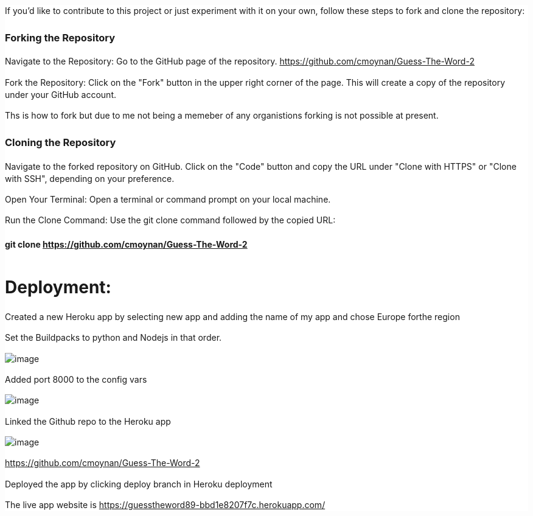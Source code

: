 If you’d like to contribute to this project or just experiment with it on your own, follow these steps to fork and clone the repository:

### Forking the Repository
Navigate to the Repository: Go to the GitHub page of the repository.
https://github.com/cmoynan/Guess-The-Word-2

Fork the Repository: Click on the "Fork" button in the upper right corner of the page. This will create a copy of the repository under your GitHub account.

Ths is how to fork but due to me not being a memeber of any organistions forking is not possible at present. 

### Cloning the Repository
Navigate to the forked repository on GitHub. Click on the "Code" button and copy the URL under "Clone with HTTPS" or "Clone with SSH", depending on your preference.

Open Your Terminal: Open a terminal or command prompt on your local machine.

Run the Clone Command: Use the git clone command followed by the copied URL:

#### git clone https://github.com/cmoynan/Guess-The-Word-2


# Deployment:

Created a new Heroku app by selecting new app and adding the name of my app and chose Europe forthe region

Set the Buildpacks to python and Nodejs in that order.

![image](https://github.com/user-attachments/assets/def3a91d-1aa0-4124-9e5a-d8328c60d609)


Added port 8000 to the config vars

![image](https://github.com/user-attachments/assets/0e83550f-eee4-4bb9-8c97-1e7248fdd99f)


Linked the Github repo to the Heroku app

![image](https://github.com/user-attachments/assets/14e850e9-5ae1-4aea-839f-fe5849032de1)


https://github.com/cmoynan/Guess-The-Word-2

Deployed the app by clicking deploy branch in Heroku deployment

The live app website is https://guesstheword89-bbd1e8207f7c.herokuapp.com/



